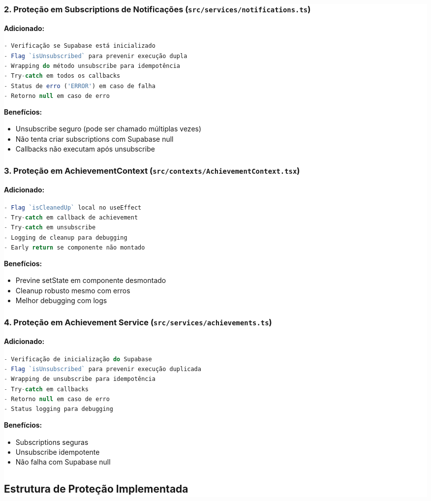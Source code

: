 ### 2. Proteção em Subscriptions de Notificações (`src/services/notifications.ts`)

**Adicionado:**
```typescript
- Verificação se Supabase está inicializado
- Flag `isUnsubscribed` para prevenir execução dupla
- Wrapping do método unsubscribe para idempotência
- Try-catch em todos os callbacks
- Status de erro ('ERROR') em caso de falha
- Retorno null em caso de erro
```

**Benefícios:**
- Unsubscribe seguro (pode ser chamado múltiplas vezes)
- Não tenta criar subscriptions com Supabase null
- Callbacks não executam após unsubscribe

### 3. Proteção em AchievementContext (`src/contexts/AchievementContext.tsx`)

**Adicionado:**
```typescript
- Flag `isCleanedUp` local no useEffect
- Try-catch em callback de achievement
- Try-catch em unsubscribe
- Logging de cleanup para debugging
- Early return se componente não montado
```

**Benefícios:**
- Previne setState em componente desmontado
- Cleanup robusto mesmo com erros
- Melhor debugging com logs

### 4. Proteção em Achievement Service (`src/services/achievements.ts`)

**Adicionado:**
```typescript
- Verificação de inicialização do Supabase
- Flag `isUnsubscribed` para prevenir execução duplicada
- Wrapping de unsubscribe para idempotência
- Try-catch em callbacks
- Retorno null em caso de erro
- Status logging para debugging
```

**Benefícios:**
- Subscriptions seguras
- Unsubscribe idempotente
- Não falha com Supabase null

## Estrutura de Proteção Implementada
